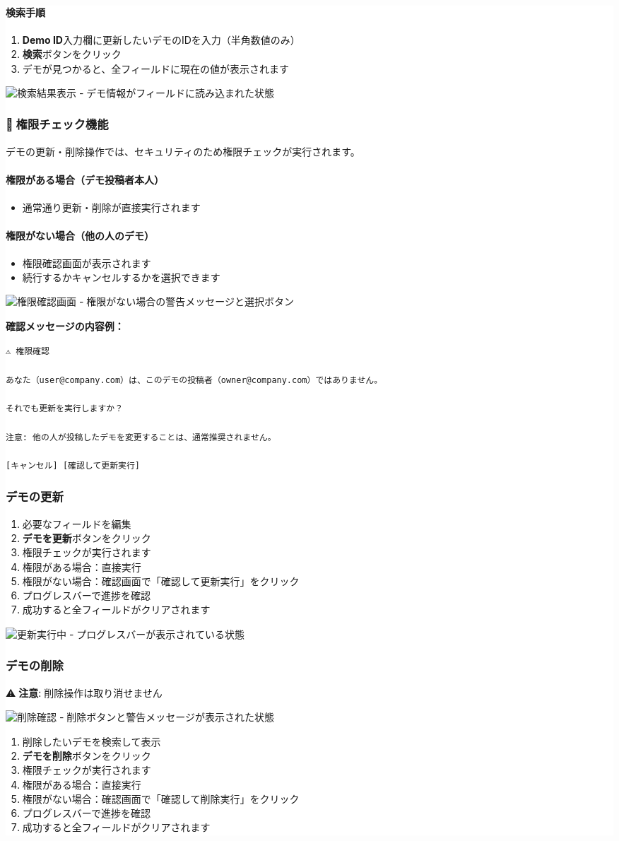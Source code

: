 #### 検索手順
1. **Demo ID**入力欄に更新したいデモのIDを入力（半角数値のみ）
2. **検索**ボタンをクリック
3. デモが見つかると、全フィールドに現在の値が表示されます

![検索結果表示 - デモ情報がフィールドに読み込まれた状態]()

### 🔐 権限チェック機能

デモの更新・削除操作では、セキュリティのため権限チェックが実行されます。

#### 権限がある場合（デモ投稿者本人）
- 通常通り更新・削除が直接実行されます

#### 権限がない場合（他の人のデモ）
- 権限確認画面が表示されます
- 続行するかキャンセルするかを選択できます

![権限確認画面 - 権限がない場合の警告メッセージと選択ボタン]()

**確認メッセージの内容例：**
```
⚠️ 権限確認

あなた（user@company.com）は、このデモの投稿者（owner@company.com）ではありません。

それでも更新を実行しますか？

注意: 他の人が投稿したデモを変更することは、通常推奨されません。

[キャンセル] [確認して更新実行]
```

### デモの更新

1. 必要なフィールドを編集
2. **デモを更新**ボタンをクリック
3. 権限チェックが実行されます
4. 権限がある場合：直接実行
5. 権限がない場合：確認画面で「確認して更新実行」をクリック
6. プログレスバーで進捗を確認
7. 成功すると全フィールドがクリアされます

![更新実行中 - プログレスバーが表示されている状態]()

### デモの削除

⚠️ **注意**: 削除操作は取り消せません

![削除確認 - 削除ボタンと警告メッセージが表示された状態]()

1. 削除したいデモを検索して表示
2. **デモを削除**ボタンをクリック
3. 権限チェックが実行されます
4. 権限がある場合：直接実行
5. 権限がない場合：確認画面で「確認して削除実行」をクリック
6. プログレスバーで進捗を確認
7. 成功すると全フィールドがクリアされます
